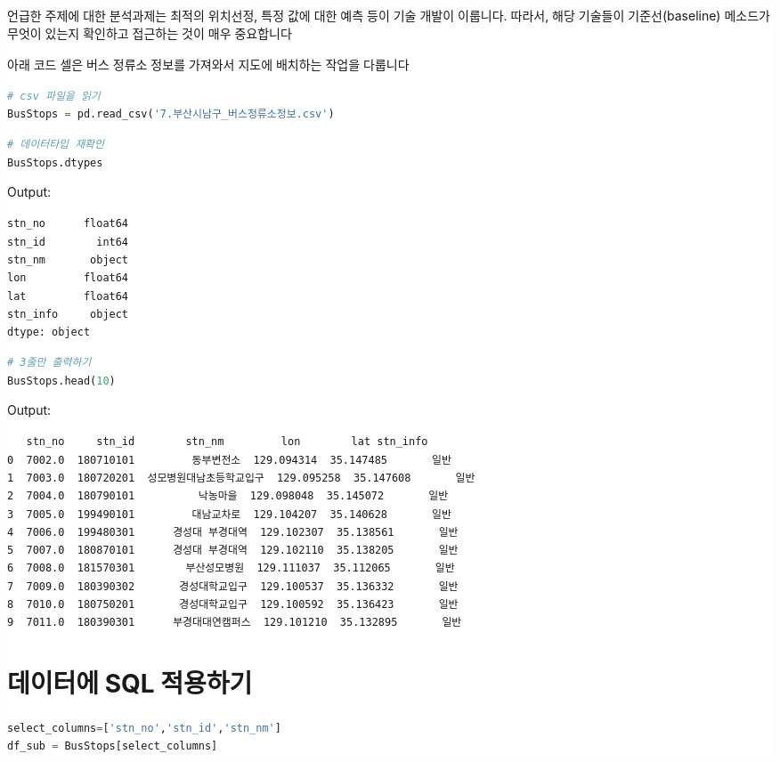 언급한 주제에 대한 분석과제는 최적의 위치선정, 특정 값에 대한 예측 등이 기술 개발이 이룹니다. 따라서, 해당 기술들이 기준선(baseline) 메소드가 무엇이 있는지 확인하고 접근하는 것이 매우 중요합니다

아래 코드 셀은 버스 정류소 정보를 가져와서 지도에 배치하는 작업을 다룹니다

~~~python
# csv 파일을 읽기
BusStops = pd.read_csv('7.부산시남구_버스정류소정보.csv')

~~~

~~~python
# 데이터타입 재확인
BusStops.dtypes

~~~
Output:
~~~
stn_no      float64
stn_id        int64
stn_nm       object
lon         float64
lat         float64
stn_info     object
dtype: object

~~~

~~~python
# 3줄만 출력하기
BusStops.head(10)

~~~
Output:
~~~
   stn_no     stn_id        stn_nm         lon        lat stn_info
0  7002.0  180710101         동부변전소  129.094314  35.147485       일반
1  7003.0  180720201  성모병원대남초등학교입구  129.095258  35.147608       일반
2  7004.0  180790101          낙농마을  129.098048  35.145072       일반
3  7005.0  199490101         대남교차로  129.104207  35.140628       일반
4  7006.0  199480301      경성대 부경대역  129.102307  35.138561       일반
5  7007.0  180870101      경성대 부경대역  129.102110  35.138205       일반
6  7008.0  181570301        부산성모병원  129.111037  35.112065       일반
7  7009.0  180390302       경성대학교입구  129.100537  35.136332       일반
8  7010.0  180750201       경성대학교입구  129.100592  35.136423       일반
9  7011.0  180390301      부경대대연캠퍼스  129.101210  35.132895       일반

~~~

# 데이터에 SQL 적용하기

~~~python
select_columns=['stn_no','stn_id','stn_nm']
df_sub = BusStops[select_columns]

~~~
